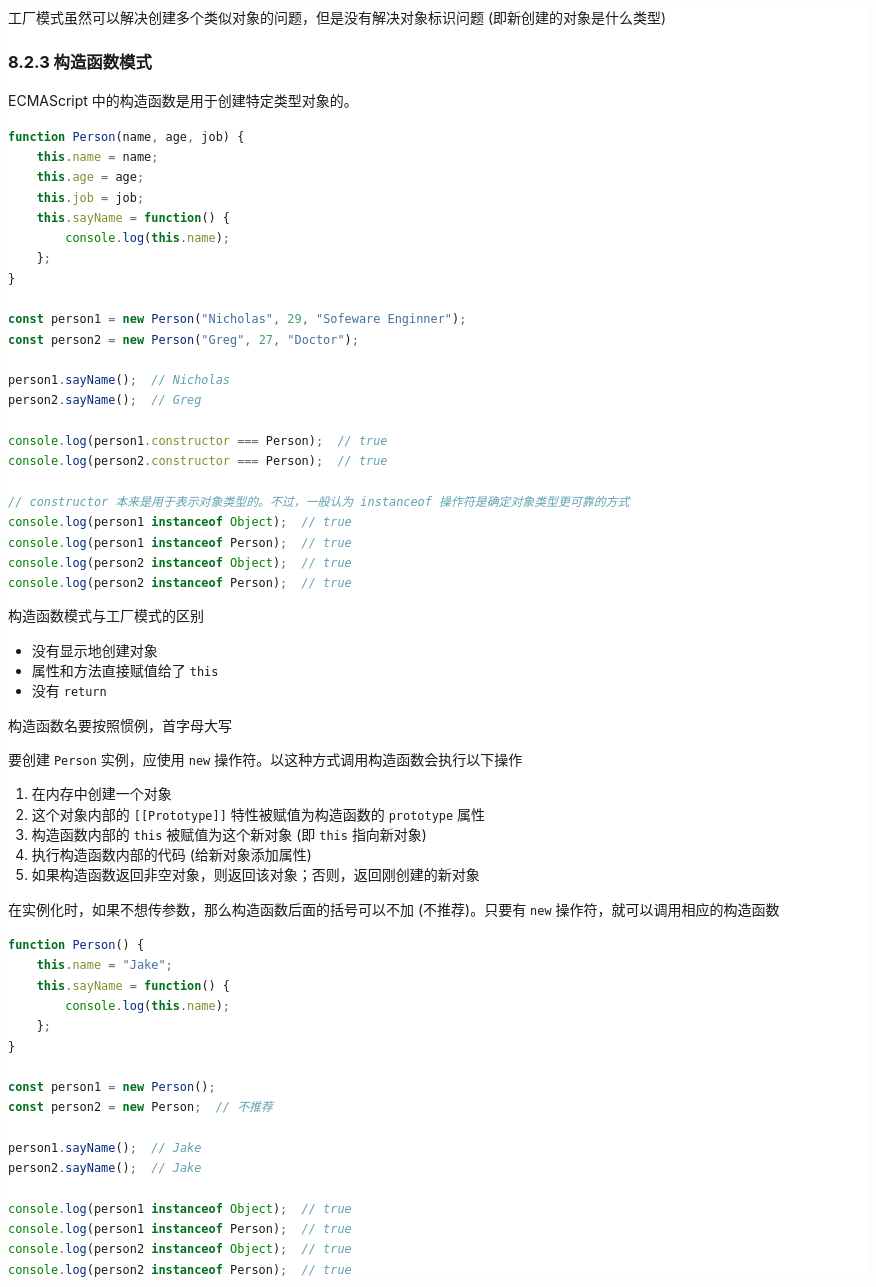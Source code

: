 工厂模式虽然可以解决创建多个类似对象的问题，但是没有解决对象标识问题 (即新创建的对象是什么类型)

### 8.2.3 构造函数模式

ECMAScript 中的构造函数是用于创建特定类型对象的。

```js
function Person(name, age, job) {
    this.name = name;
    this.age = age;
    this.job = job;
    this.sayName = function() {
        console.log(this.name);
    };
}

const person1 = new Person("Nicholas", 29, "Sofeware Enginner");
const person2 = new Person("Greg", 27, "Doctor");

person1.sayName();  // Nicholas
person2.sayName();  // Greg

console.log(person1.constructor === Person);  // true
console.log(person2.constructor === Person);  // true

// constructor 本来是用于表示对象类型的。不过，一般认为 instanceof 操作符是确定对象类型更可靠的方式
console.log(person1 instanceof Object);  // true
console.log(person1 instanceof Person);  // true
console.log(person2 instanceof Object);  // true
console.log(person2 instanceof Person);  // true
```

构造函数模式与工厂模式的区别

- 没有显示地创建对象
- 属性和方法直接赋值给了 `this`
- 没有 `return`

构造函数名要按照惯例，首字母大写

要创建 `Person` 实例，应使用 `new` 操作符。以这种方式调用构造函数会执行以下操作

1. 在内存中创建一个对象
2. 这个对象内部的 `[[Prototype]]` 特性被赋值为构造函数的 `prototype` 属性
3. 构造函数内部的 `this` 被赋值为这个新对象 (即 `this` 指向新对象)
4. 执行构造函数内部的代码 (给新对象添加属性)
5. 如果构造函数返回非空对象，则返回该对象；否则，返回刚创建的新对象

在实例化时，如果不想传参数，那么构造函数后面的括号可以不加 (不推荐)。只要有 `new` 操作符，就可以调用相应的构造函数

```js
function Person() {
    this.name = "Jake";
    this.sayName = function() {
        console.log(this.name);
    };
}

const person1 = new Person();
const person2 = new Person;  // 不推荐

person1.sayName();  // Jake
person2.sayName();  // Jake

console.log(person1 instanceof Object);  // true
console.log(person1 instanceof Person);  // true
console.log(person2 instanceof Object);  // true
console.log(person2 instanceof Person);  // true
```